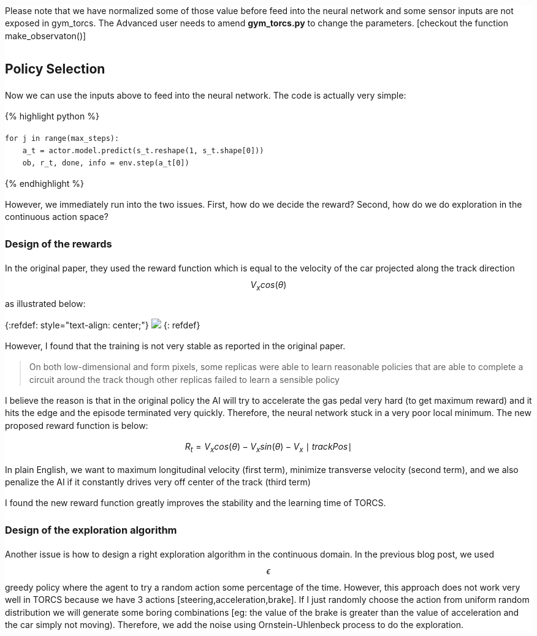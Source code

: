 
Please note that we have normalized some of those value before feed into the neural network and some sensor inputs are not exposed in gym_torcs. The Advanced user needs to amend **gym_torcs.py** to change the parameters. [checkout the function make_observaton()]

## Policy Selection
Now we can use the inputs above to feed into the neural network. The code is actually very simple:

{% highlight python %}

    for j in range(max_steps):
        a_t = actor.model.predict(s_t.reshape(1, s_t.shape[0]))
        ob, r_t, done, info = env.step(a_t[0])

{% endhighlight %}

However, we immediately run into the two issues. First, how do we decide the reward? Second, how do we do exploration in the continuous action space? 

### Design of the rewards
In the original paper, they used the reward function which is equal to the velocity of the car projected along the track direction 
$$ V_x cos(\theta)$$ as illustrated below:

{:refdef: style="text-align: center;"}
![](/img/torcs/velocity.png)
{: refdef}

However, I found that the training is not very stable as reported in the original paper. 

> On both low-dimensional and form pixels, some replicas were able to learn reasonable policies that are able to complete a circuit around the track though other replicas failed to learn a sensible policy


I believe the reason is that in the original policy the AI will try to accelerate the gas pedal very hard (to get maximum reward) and it hits the edge and the episode terminated very quickly. Therefore, the neural network stuck in a very poor local minimum. The new proposed reward function is below:

$$R_t = V_x cos(\theta) - V_x sin(\theta) - V_x \mid trackPos \mid$$

In plain English, we want to maximum longitudinal velocity (first term), minimize transverse velocity (second term), and we also penalize the AI if it constantly drives very off center of the track (third term)

I found the new reward function greatly improves the stability and the learning time of TORCS.

### Design of the exploration algorithm
Another issue is how to design a right exploration algorithm in the continuous domain. In the previous blog post, we used $$\epsilon$$ greedy policy where the agent to try a random action some percentage of the time. However, this approach does not work very well in TORCS because we have 3 actions [steering,acceleration,brake]. If I just randomly choose the action from uniform random distribution we will generate some boring combinations [eg: the value of the brake is greater than the value of acceleration and the car simply not moving). Therefore, we add the noise using Ornstein-Uhlenbeck process to do the exploration.


[^Comment]: Once we have the policy objective function, then the problem become straightforward, I want to adjust my policy parameters $$\theta$$ to achieve more rewards. We can simply using the gradient method (aka simple calculus) to finding maximum of a function.
[^Comment]: $$\nabla_{\theta} E_x [R] $$   Let's compute the gradient of the policy objective function
[^Comment]: $$\nabla E_x [R] = \nabla_{\theta} \int p(x) R(x)$$     Definition of expectation